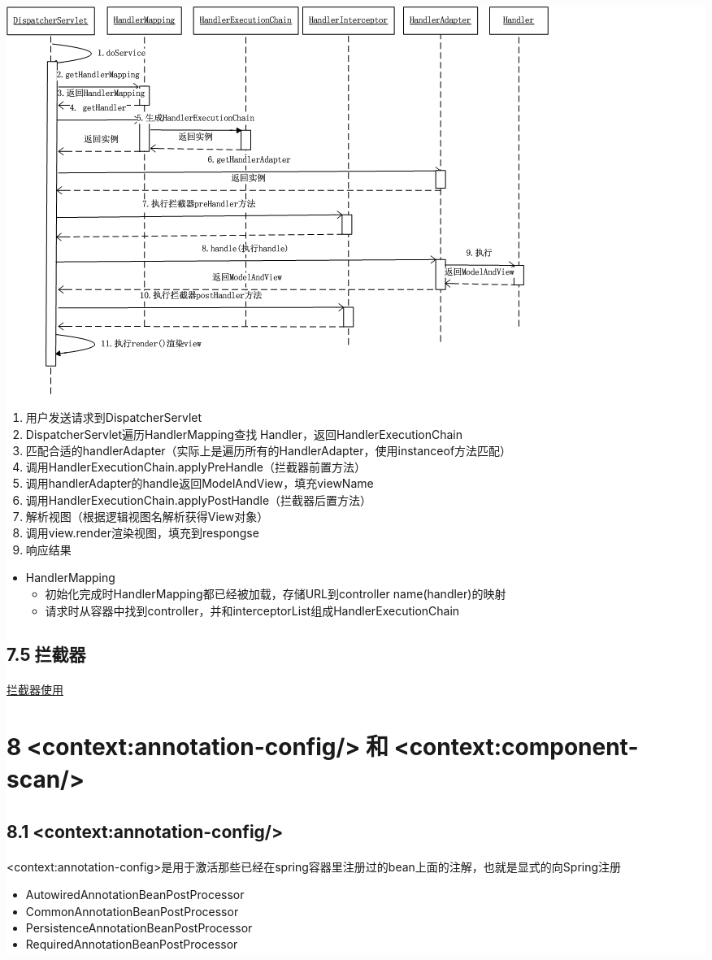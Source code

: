 ![](../picture/Java/Spring/9-dispatcher-1.png)
   1. 用户发送请求到DispatcherServlet
   2. DispatcherServlet遍历HandlerMapping查找 Handler，返回HandlerExecutionChain
   3. 匹配合适的handlerAdapter（实际上是遍历所有的HandlerAdapter，使用instanceof方法匹配）
   4. 调用HandlerExecutionChain.applyPreHandle（拦截器前置方法）
   5. 调用handlerAdapter的handle返回ModelAndView，填充viewName
   6. 调用HandlerExecutionChain.applyPostHandle（拦截器后置方法）
   7. 解析视图（根据逻辑视图名解析获得View对象）
   8. 调用view.render渲染视图，填充到respongse
   9. 响应结果
- HandlerMapping
   - 初始化完成时HandlerMapping都已经被加载，存储URL到controller name(handler)的映射
   - 请求时从容器中找到controller，并和interceptorList组成HandlerExecutionChain
## 7.5 拦截器
[拦截器使用](https://blog.csdn.net/zhangzhaoyuan30/article/details/88577350)

# 8 \<context:annotation-config/> 和 \<context:component-scan/>
## 8.1 \<context:annotation-config/>
\<context:annotation-config>是用于激活那些已经在spring容器里注册过的bean上面的注解，也就是显式的向Spring注册
- AutowiredAnnotationBeanPostProcessor
- CommonAnnotationBeanPostProcessor
- PersistenceAnnotationBeanPostProcessor
- RequiredAnnotationBeanPostProcessor
